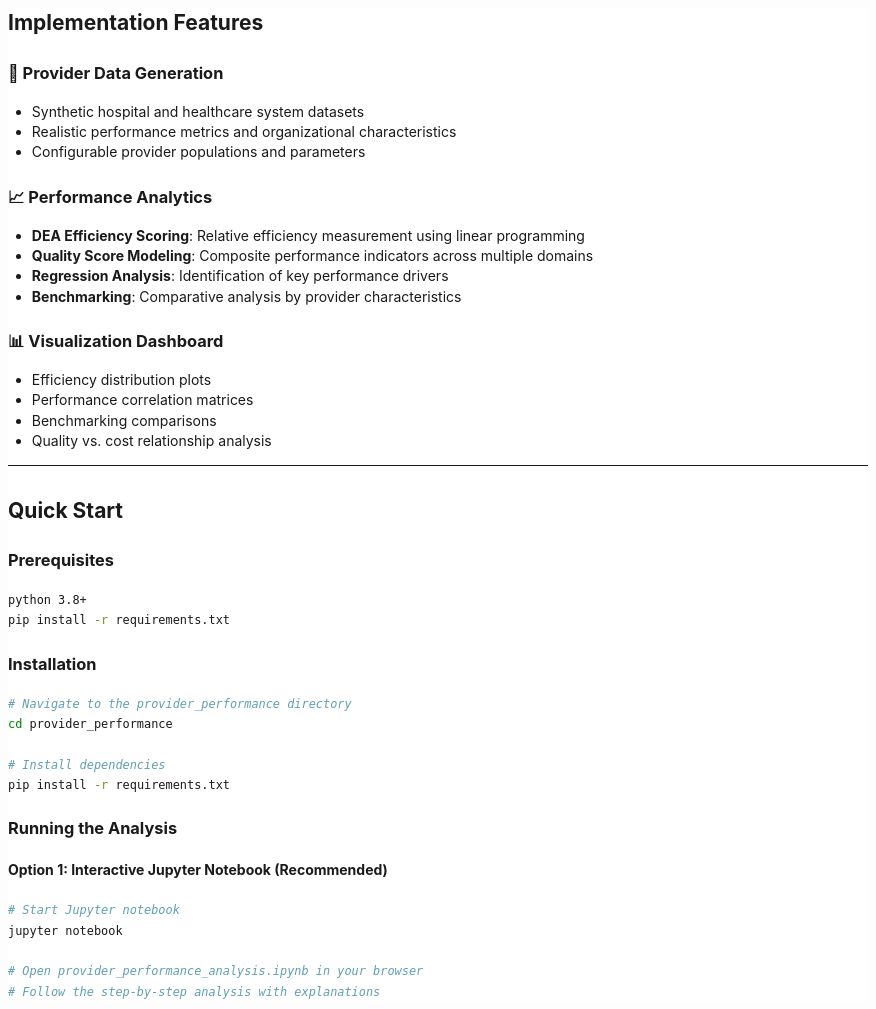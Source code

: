 
## Implementation Features

### 🏥 Provider Data Generation
- Synthetic hospital and healthcare system datasets
- Realistic performance metrics and organizational characteristics
- Configurable provider populations and parameters

### 📈 Performance Analytics
- **DEA Efficiency Scoring**: Relative efficiency measurement using linear programming
- **Quality Score Modeling**: Composite performance indicators across multiple domains
- **Regression Analysis**: Identification of key performance drivers
- **Benchmarking**: Comparative analysis by provider characteristics

### 📊 Visualization Dashboard
- Efficiency distribution plots
- Performance correlation matrices
- Benchmarking comparisons
- Quality vs. cost relationship analysis

---

## Quick Start

### Prerequisites
```bash
python 3.8+
pip install -r requirements.txt
```

### Installation
```bash
# Navigate to the provider_performance directory
cd provider_performance

# Install dependencies
pip install -r requirements.txt
```

### Running the Analysis

#### Option 1: Interactive Jupyter Notebook (Recommended)
```bash
# Start Jupyter notebook
jupyter notebook

# Open provider_performance_analysis.ipynb in your browser
# Follow the step-by-step analysis with explanations
```
